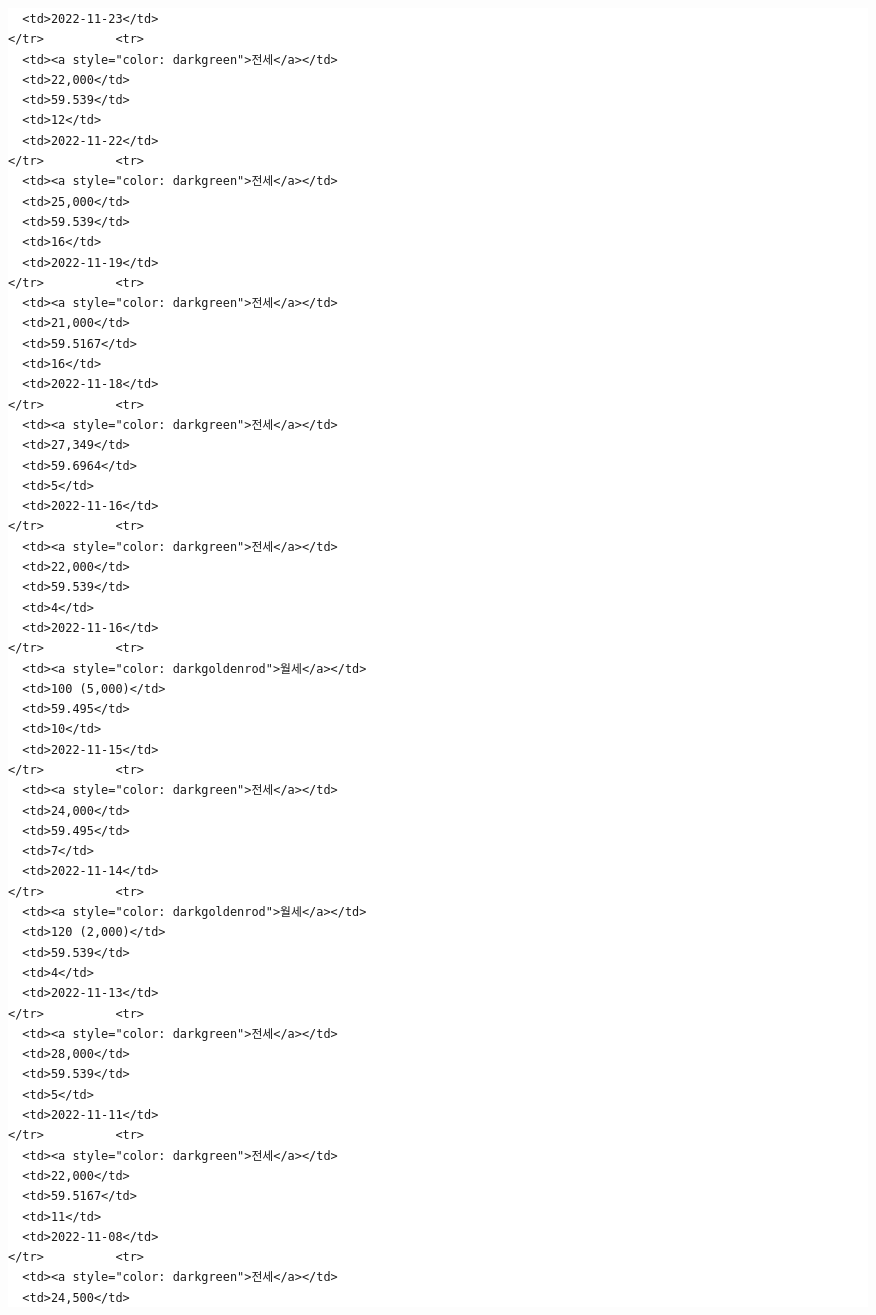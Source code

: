       <td>2022-11-23</td>
    </tr>          <tr>
      <td><a style="color: darkgreen">전세</a></td>
      <td>22,000</td>
      <td>59.539</td>
      <td>12</td>
      <td>2022-11-22</td>
    </tr>          <tr>
      <td><a style="color: darkgreen">전세</a></td>
      <td>25,000</td>
      <td>59.539</td>
      <td>16</td>
      <td>2022-11-19</td>
    </tr>          <tr>
      <td><a style="color: darkgreen">전세</a></td>
      <td>21,000</td>
      <td>59.5167</td>
      <td>16</td>
      <td>2022-11-18</td>
    </tr>          <tr>
      <td><a style="color: darkgreen">전세</a></td>
      <td>27,349</td>
      <td>59.6964</td>
      <td>5</td>
      <td>2022-11-16</td>
    </tr>          <tr>
      <td><a style="color: darkgreen">전세</a></td>
      <td>22,000</td>
      <td>59.539</td>
      <td>4</td>
      <td>2022-11-16</td>
    </tr>          <tr>
      <td><a style="color: darkgoldenrod">월세</a></td>
      <td>100 (5,000)</td>
      <td>59.495</td>
      <td>10</td>
      <td>2022-11-15</td>
    </tr>          <tr>
      <td><a style="color: darkgreen">전세</a></td>
      <td>24,000</td>
      <td>59.495</td>
      <td>7</td>
      <td>2022-11-14</td>
    </tr>          <tr>
      <td><a style="color: darkgoldenrod">월세</a></td>
      <td>120 (2,000)</td>
      <td>59.539</td>
      <td>4</td>
      <td>2022-11-13</td>
    </tr>          <tr>
      <td><a style="color: darkgreen">전세</a></td>
      <td>28,000</td>
      <td>59.539</td>
      <td>5</td>
      <td>2022-11-11</td>
    </tr>          <tr>
      <td><a style="color: darkgreen">전세</a></td>
      <td>22,000</td>
      <td>59.5167</td>
      <td>11</td>
      <td>2022-11-08</td>
    </tr>          <tr>
      <td><a style="color: darkgreen">전세</a></td>
      <td>24,500</td>